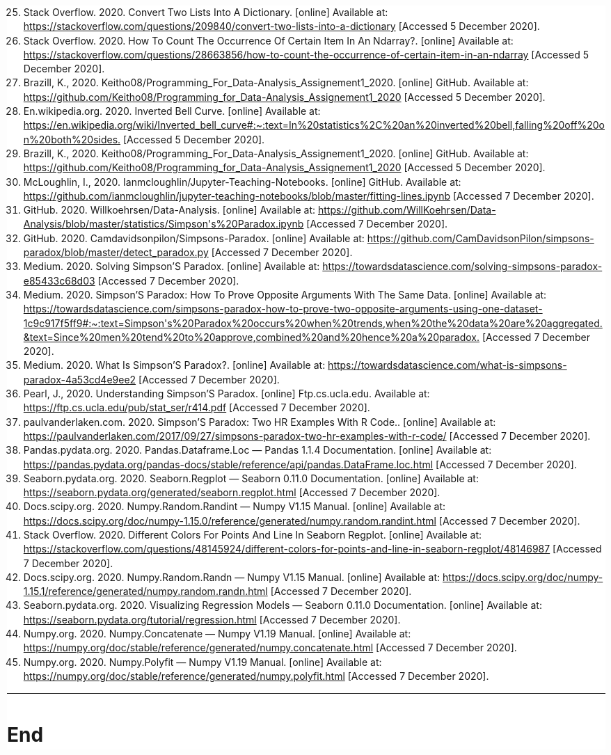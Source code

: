 25. Stack Overflow. 2020. Convert Two Lists Into A Dictionary. [online] Available at: <https://stackoverflow.com/questions/209840/convert-two-lists-into-a-dictionary> [Accessed 5 December 2020].
26. Stack Overflow. 2020. How To Count The Occurrence Of Certain Item In An Ndarray?. [online] Available at: <https://stackoverflow.com/questions/28663856/how-to-count-the-occurrence-of-certain-item-in-an-ndarray> [Accessed 5 December 2020].
27. Brazill, K., 2020. Keitho08/Programming_For_Data-Analysis_Assignement1_2020. [online] GitHub. Available at: <https://github.com/Keitho08/Programming_for_Data-Analysis_Assignement1_2020> [Accessed 5 December 2020].
28. En.wikipedia.org. 2020. Inverted Bell Curve. [online] Available at: <https://en.wikipedia.org/wiki/Inverted_bell_curve#:~:text=In%20statistics%2C%20an%20inverted%20bell,falling%20off%20on%20both%20sides.> [Accessed 5 December 2020].
29. Brazill, K., 2020. Keitho08/Programming_For_Data-Analysis_Assignement1_2020. [online] GitHub. Available at: <https://github.com/Keitho08/Programming_for_Data-Analysis_Assignement1_2020> [Accessed 5 December 2020].
30. McLoughlin, I., 2020. Ianmcloughlin/Jupyter-Teaching-Notebooks. [online] GitHub. Available at: <https://github.com/ianmcloughlin/jupyter-teaching-notebooks/blob/master/fitting-lines.ipynb> [Accessed 7 December 2020].
31. GitHub. 2020. Willkoehrsen/Data-Analysis. [online] Available at: <https://github.com/WillKoehrsen/Data-Analysis/blob/master/statistics/Simpson's%20Paradox.ipynb> [Accessed 7 December 2020].
32. GitHub. 2020. Camdavidsonpilon/Simpsons-Paradox. [online] Available at: <https://github.com/CamDavidsonPilon/simpsons-paradox/blob/master/detect_paradox.py> [Accessed 7 December 2020].
33. Medium. 2020. Solving Simpson’S Paradox. [online] Available at: <https://towardsdatascience.com/solving-simpsons-paradox-e85433c68d03> [Accessed 7 December 2020].
34. Medium. 2020. Simpson’S Paradox: How To Prove Opposite Arguments With The Same Data. [online] Available at: <https://towardsdatascience.com/simpsons-paradox-how-to-prove-two-opposite-arguments-using-one-dataset-1c9c917f5ff9#:~:text=Simpson's%20Paradox%20occurs%20when%20trends,when%20the%20data%20are%20aggregated.&text=Since%20men%20tend%20to%20approve,combined%20and%20hence%20a%20paradox.> [Accessed 7 December 2020].
35. Medium. 2020. What Is Simpson’S Paradox?. [online] Available at: <https://towardsdatascience.com/what-is-simpsons-paradox-4a53cd4e9ee2> [Accessed 7 December 2020].
36. Pearl, J., 2020. Understanding Simpson’S Paradox. [online] Ftp.cs.ucla.edu. Available at: <https://ftp.cs.ucla.edu/pub/stat_ser/r414.pdf> [Accessed 7 December 2020].
37. paulvanderlaken.com. 2020. Simpson’S Paradox: Two HR Examples With R Code.. [online] Available at: <https://paulvanderlaken.com/2017/09/27/simpsons-paradox-two-hr-examples-with-r-code/> [Accessed 7 December 2020].
38. Pandas.pydata.org. 2020. Pandas.Dataframe.Loc — Pandas 1.1.4 Documentation. [online] Available at: <https://pandas.pydata.org/pandas-docs/stable/reference/api/pandas.DataFrame.loc.html> [Accessed 7 December 2020].
39. Seaborn.pydata.org. 2020. Seaborn.Regplot — Seaborn 0.11.0 Documentation. [online] Available at: <https://seaborn.pydata.org/generated/seaborn.regplot.html> [Accessed 7 December 2020].
40. Docs.scipy.org. 2020. Numpy.Random.Randint — Numpy V1.15 Manual. [online] Available at: <https://docs.scipy.org/doc/numpy-1.15.0/reference/generated/numpy.random.randint.html> [Accessed 7 December 2020].
41. Stack Overflow. 2020. Different Colors For Points And Line In Seaborn Regplot. [online] Available at: <https://stackoverflow.com/questions/48145924/different-colors-for-points-and-line-in-seaborn-regplot/48146987> [Accessed 7 December 2020].
42. Docs.scipy.org. 2020. Numpy.Random.Randn — Numpy V1.15 Manual. [online] Available at: <https://docs.scipy.org/doc/numpy-1.15.1/reference/generated/numpy.random.randn.html> [Accessed 7 December 2020].
43. Seaborn.pydata.org. 2020. Visualizing Regression Models — Seaborn 0.11.0 Documentation. [online] Available at: <https://seaborn.pydata.org/tutorial/regression.html> [Accessed 7 December 2020].
44. Numpy.org. 2020. Numpy.Concatenate — Numpy V1.19 Manual. [online] Available at: <https://numpy.org/doc/stable/reference/generated/numpy.concatenate.html> [Accessed 7 December 2020].
45. Numpy.org. 2020. Numpy.Polyfit — Numpy V1.19 Manual. [online] Available at: <https://numpy.org/doc/stable/reference/generated/numpy.polyfit.html> [Accessed 7 December 2020].

***
# End

